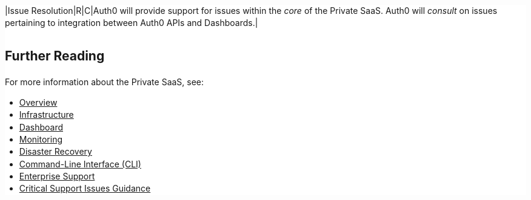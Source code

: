 |Issue Resolution|R|C|Auth0 will provide support for issues within the *core* of the Private SaaS. Auth0 will *consult* on issues pertaining to integration between Auth0 APIs and Dashboards.|

## Further Reading

For more information about the Private SaaS, see:

* [Overview](/private-saas/private-saas-overview )
* [Infrastructure](/private-saas/infrastructure)
* [Dashboard](/private-saas/dashboard)
* [Monitoring](/private-saas/monitoring)
* [Disaster Recovery](/private-saas/disaster-recovery)
* [Command-Line Interface (CLI)](/private-saas/cli)
* [Enterprise Support](/onboarding/enterprise-support)
* [Critical Support Issues Guidance](/private-saas/critical-issue)
